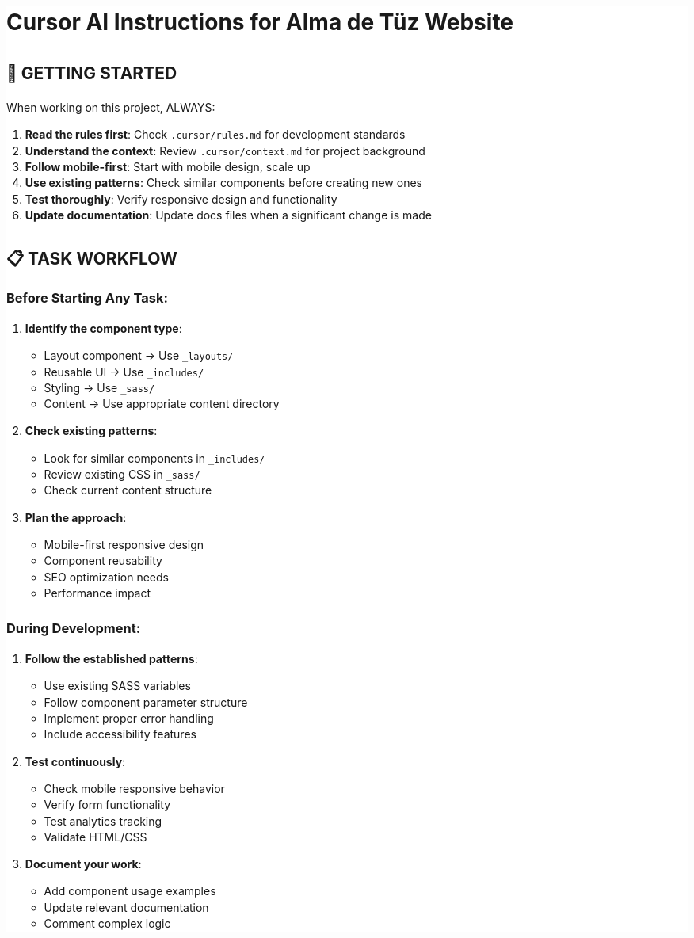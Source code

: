 # Cursor AI Instructions for Alma de Tüz Website

## 🚀 GETTING STARTED

When working on this project, ALWAYS:

1. **Read the rules first**: Check `.cursor/rules.md` for development standards
2. **Understand the context**: Review `.cursor/context.md` for project background
3. **Follow mobile-first**: Start with mobile design, scale up
4. **Use existing patterns**: Check similar components before creating new ones
5. **Test thoroughly**: Verify responsive design and functionality
6. **Update documentation**: Update docs files when a significant change is made

## 📋 TASK WORKFLOW

### Before Starting Any Task:

1. **Identify the component type**:
   - Layout component → Use `_layouts/`
   - Reusable UI → Use `_includes/`
   - Styling → Use `_sass/`
   - Content → Use appropriate content directory

2. **Check existing patterns**:
   - Look for similar components in `_includes/`
   - Review existing CSS in `_sass/`
   - Check current content structure

3. **Plan the approach**:
   - Mobile-first responsive design
   - Component reusability
   - SEO optimization needs
   - Performance impact

### During Development:

1. **Follow the established patterns**:
   - Use existing SASS variables
   - Follow component parameter structure
   - Implement proper error handling
   - Include accessibility features

2. **Test continuously**:
   - Check mobile responsive behavior
   - Verify form functionality
   - Test analytics tracking
   - Validate HTML/CSS

3. **Document your work**:
   - Add component usage examples
   - Update relevant documentation
   - Comment complex logic
